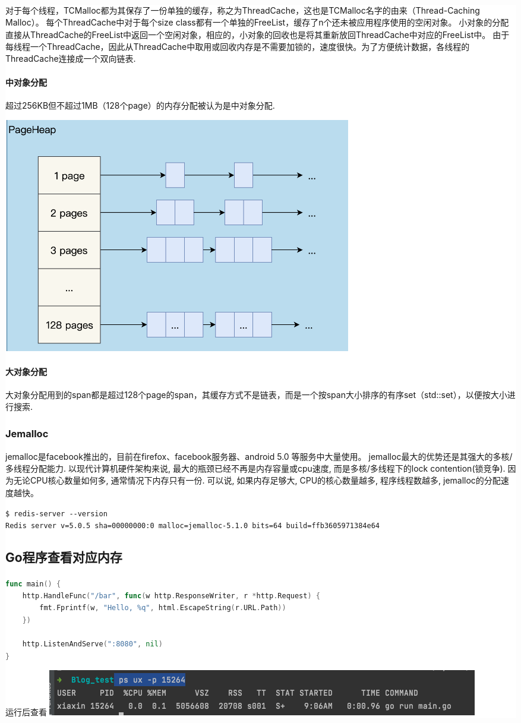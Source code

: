 对于每个线程，TCMalloc都为其保存了一份单独的缓存，称之为ThreadCache，这也是TCMalloc名字的由来（Thread-Caching Malloc）。
每个ThreadCache中对于每个size class都有一个单独的FreeList，缓存了n个还未被应用程序使用的空闲对象。
小对象的分配直接从ThreadCache的FreeList中返回一个空闲对象，相应的，小对象的回收也是将其重新放回ThreadCache中对应的FreeList中。
由于每线程一个ThreadCache，因此从ThreadCache中取用或回收内存是不需要加锁的，速度很快。为了方便统计数据，各线程的ThreadCache连接成一个双向链表.


####  中对象分配

超过256KB但不超过1MB（128个page）的内存分配被认为是中对象分配.

![](.linux_mem_images/tcmalloc_medium_obj.png)


#### 大对象分配

大对象分配用到的span都是超过128个page的span，其缓存方式不是链表，而是一个按span大小排序的有序set（std::set），以便按大小进行搜索.

### Jemalloc

jemalloc是facebook推出的，目前在firefox、facebook服务器、android 5.0 等服务中大量使用。
jemalloc最大的优势还是其强大的多核/多线程分配能力. 以现代计算机硬件架构来说, 最大的瓶颈已经不再是内存容量或cpu速度, 而是多核/多线程下的lock contention(锁竞争). 因为无论CPU核心数量如何多, 通常情况下内存只有一份. 
可以说, 如果内存足够大, CPU的核心数量越多, 程序线程数越多, jemalloc的分配速度越快。

```shell
$ redis-server --version
Redis server v=5.0.5 sha=00000000:0 malloc=jemalloc-5.1.0 bits=64 build=ffb3605971384e64
```


## Go程序查看对应内存
```go
func main() {
    http.HandleFunc("/bar", func(w http.ResponseWriter, r *http.Request) {
        fmt.Fprintf(w, "Hello, %q", html.EscapeString(r.URL.Path))
    })

    http.ListenAndServe(":8080", nil)
}
```
运行后查看
![](../.asset/img/.go_mem_images/ps_memory.png)
